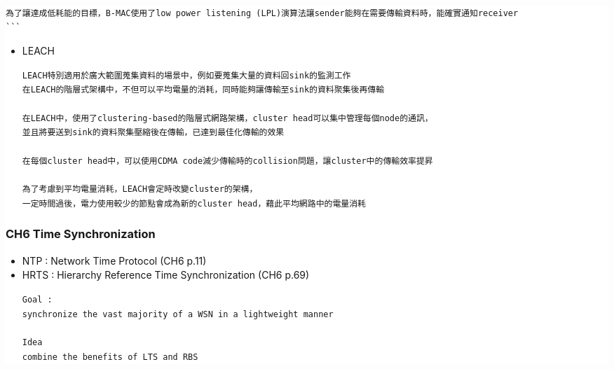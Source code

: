     為了讓達成低耗能的目標，B-MAC使用了low power listening (LPL)演算法讓sender能夠在需要傳輸資料時，能確實通知receiver
    ```
- LEACH
    ```
    LEACH特別適用於廣大範圍蒐集資料的場景中，例如要蒐集大量的資料回sink的監測工作
    在LEACH的階層式架構中，不但可以平均電量的消耗，同時能夠讓傳輸至sink的資料聚集後再傳輸

    在LEACH中，使用了clustering-based的階層式網路架構，cluster head可以集中管理每個node的通訊，
    並且將要送到sink的資料聚集壓縮後在傳輸，已達到最佳化傳輸的效果

    在每個cluster head中，可以使用CDMA code減少傳輸時的collision問題，讓cluster中的傳輸效率提昇

    為了考慮到平均電量消耗，LEACH會定時改變cluster的架構，
    一定時間過後，電力使用較少的節點會成為新的cluster head，藉此平均網路中的電量消耗

    ```
    
### CH6 Time Synchronization
- NTP : Network Time Protocol (CH6 p.11)
- HRTS : Hierarchy Reference Time Synchronization (CH6 p.69)
    ```
    Goal :
    synchronize the vast majority of a WSN in a lightweight manner

    Idea 
    combine the benefits of LTS and RBS 
    ```
